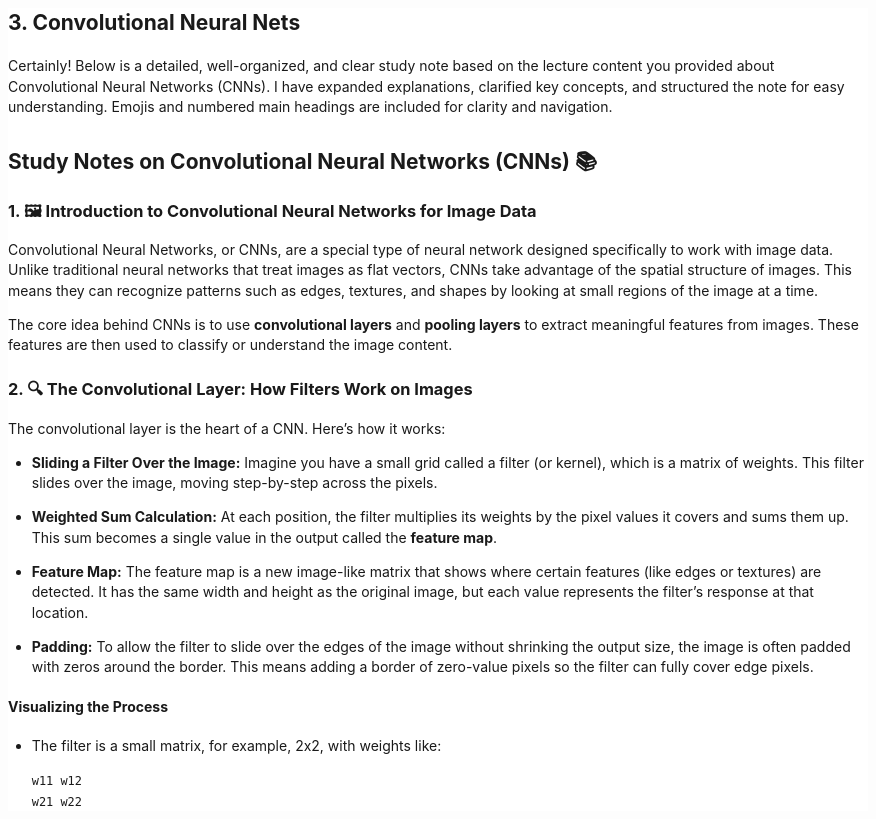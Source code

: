## 3. Convolutional Neural Nets

Certainly! Below is a detailed, well-organized, and clear study note based on the lecture content you provided about Convolutional Neural Networks (CNNs). I have expanded explanations, clarified key concepts, and structured the note for easy understanding. Emojis and numbered main headings are included for clarity and navigation.



## Study Notes on Convolutional Neural Networks (CNNs) 📚



### 1. 🖼️ Introduction to Convolutional Neural Networks for Image Data

Convolutional Neural Networks, or CNNs, are a special type of neural network designed specifically to work with image data. Unlike traditional neural networks that treat images as flat vectors, CNNs take advantage of the spatial structure of images. This means they can recognize patterns such as edges, textures, and shapes by looking at small regions of the image at a time.

The core idea behind CNNs is to use **convolutional layers** and **pooling layers** to extract meaningful features from images. These features are then used to classify or understand the image content.



### 2. 🔍 The Convolutional Layer: How Filters Work on Images

The convolutional layer is the heart of a CNN. Here’s how it works:

- **Sliding a Filter Over the Image:** Imagine you have a small grid called a filter (or kernel), which is a matrix of weights. This filter slides over the image, moving step-by-step across the pixels.
  
- **Weighted Sum Calculation:** At each position, the filter multiplies its weights by the pixel values it covers and sums them up. This sum becomes a single value in the output called the **feature map**.

- **Feature Map:** The feature map is a new image-like matrix that shows where certain features (like edges or textures) are detected. It has the same width and height as the original image, but each value represents the filter’s response at that location.

- **Padding:** To allow the filter to slide over the edges of the image without shrinking the output size, the image is often padded with zeros around the border. This means adding a border of zero-value pixels so the filter can fully cover edge pixels.

#### Visualizing the Process

- The filter is a small matrix, for example, 2x2, with weights like:

  ```
  w11 w12
  w21 w22
  ```
